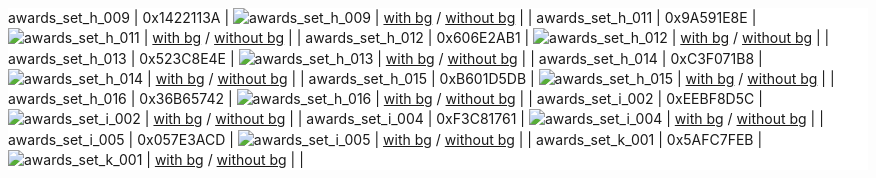 awards_set_h_009 | 0x1422113A | ![awards_set_h_009](http://femga.com/images/samples/ui_textures/pm_awards_mp/awards_set_h_009.png) | [with bg](http://femga.com/images/samples/ui_textures/pm_awards_mp/awards_set_h_009.png) / [without bg](http://femga.com/images/samples/ui_textures_no_bg/pm_awards_mp/awards_set_h_009.png)
 |  | 
awards_set_h_011 | 0x9A591E8E | ![awards_set_h_011](http://femga.com/images/samples/ui_textures/pm_awards_mp/awards_set_h_011.png) | [with bg](http://femga.com/images/samples/ui_textures/pm_awards_mp/awards_set_h_011.png) / [without bg](http://femga.com/images/samples/ui_textures_no_bg/pm_awards_mp/awards_set_h_011.png)
 |  | 
awards_set_h_012 | 0x606E2AB1 | ![awards_set_h_012](http://femga.com/images/samples/ui_textures/pm_awards_mp/awards_set_h_012.png) | [with bg](http://femga.com/images/samples/ui_textures/pm_awards_mp/awards_set_h_012.png) / [without bg](http://femga.com/images/samples/ui_textures_no_bg/pm_awards_mp/awards_set_h_012.png)
 |  | 
awards_set_h_013 | 0x523C8E4E | ![awards_set_h_013](http://femga.com/images/samples/ui_textures/pm_awards_mp/awards_set_h_013.png) | [with bg](http://femga.com/images/samples/ui_textures/pm_awards_mp/awards_set_h_013.png) / [without bg](http://femga.com/images/samples/ui_textures_no_bg/pm_awards_mp/awards_set_h_013.png)
 |  | 
awards_set_h_014 | 0xC3F071B8 | ![awards_set_h_014](http://femga.com/images/samples/ui_textures/pm_awards_mp/awards_set_h_014.png) | [with bg](http://femga.com/images/samples/ui_textures/pm_awards_mp/awards_set_h_014.png) / [without bg](http://femga.com/images/samples/ui_textures_no_bg/pm_awards_mp/awards_set_h_014.png)
 |  | 
awards_set_h_015 | 0xB601D5DB | ![awards_set_h_015](http://femga.com/images/samples/ui_textures/pm_awards_mp/awards_set_h_015.png) | [with bg](http://femga.com/images/samples/ui_textures/pm_awards_mp/awards_set_h_015.png) / [without bg](http://femga.com/images/samples/ui_textures_no_bg/pm_awards_mp/awards_set_h_015.png)
 |  | 
awards_set_h_016 | 0x36B65742 | ![awards_set_h_016](http://femga.com/images/samples/ui_textures/pm_awards_mp/awards_set_h_016.png) | [with bg](http://femga.com/images/samples/ui_textures/pm_awards_mp/awards_set_h_016.png) / [without bg](http://femga.com/images/samples/ui_textures_no_bg/pm_awards_mp/awards_set_h_016.png)
 |  | 
awards_set_i_002 | 0xEEBF8D5C | ![awards_set_i_002](http://femga.com/images/samples/ui_textures/pm_awards_mp/awards_set_i_002.png) | [with bg](http://femga.com/images/samples/ui_textures/pm_awards_mp/awards_set_i_002.png) / [without bg](http://femga.com/images/samples/ui_textures_no_bg/pm_awards_mp/awards_set_i_002.png)
 |  | 
awards_set_i_004 | 0xF3C81761 | ![awards_set_i_004](http://femga.com/images/samples/ui_textures/pm_awards_mp/awards_set_i_004.png) | [with bg](http://femga.com/images/samples/ui_textures/pm_awards_mp/awards_set_i_004.png) / [without bg](http://femga.com/images/samples/ui_textures_no_bg/pm_awards_mp/awards_set_i_004.png)
 |  | 
awards_set_i_005 | 0x057E3ACD | ![awards_set_i_005](http://femga.com/images/samples/ui_textures/pm_awards_mp/awards_set_i_005.png) | [with bg](http://femga.com/images/samples/ui_textures/pm_awards_mp/awards_set_i_005.png) / [without bg](http://femga.com/images/samples/ui_textures_no_bg/pm_awards_mp/awards_set_i_005.png)
 |  | 
awards_set_k_001 | 0x5AFC7FEB | ![awards_set_k_001](http://femga.com/images/samples/ui_textures/pm_awards_mp/awards_set_k_001.png) | [with bg](http://femga.com/images/samples/ui_textures/pm_awards_mp/awards_set_k_001.png) / [without bg](http://femga.com/images/samples/ui_textures_no_bg/pm_awards_mp/awards_set_k_001.png)
 |  | 